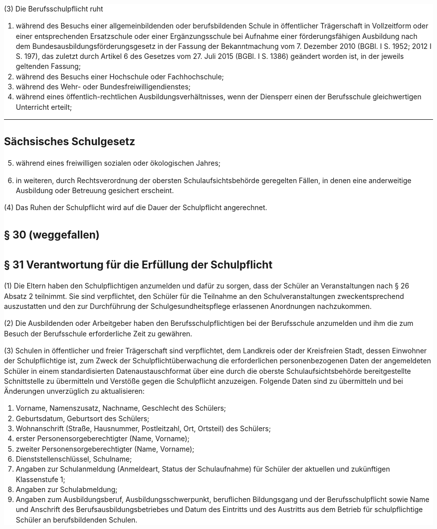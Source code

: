 (3) Die Berufsschulpflicht ruht

1. während des Besuchs einer allgemeinbildenden oder berufsbildenden Schule in öffentlicher Trägerschaft in Vollzeitform oder einer entsprechenden Ersatzschule oder einer Ergänzungsschule bei Aufnahme einer förderungsfähigen Ausbildung nach dem Bundesausbildungsförderungsgesetz in der Fassung der Bekanntmachung vom 7. Dezember 2010 (BGBl. I S. 1952; 2012 I S. 197), das zuletzt durch Artikel 6 des Gesetzes vom 27. Juli 2015 (BGBl. I S. 1386) geändert worden ist, in der jeweils geltenden Fassung;
2. während des Besuchs einer Hochschule oder Fachhochschule;
3. während des Wehr- oder Bundesfreiwilligendienstes;
4. während eines öffentlich-rechtlichen Ausbildungsverhältnisses, wenn der Diensperr einen der Berufsschule gleichwertigen Unterricht erteilt;
---
## Sächsisches Schulgesetz

5. während eines freiwilligen sozialen oder ökologischen Jahres;

6. in weiteren, durch Rechtsverordnung der obersten Schulaufsichtsbehörde geregelten Fällen, in denen eine anderweitige Ausbildung oder Betreuung gesichert erscheint.

(4) Das Ruhen der Schulpflicht wird auf die Dauer der Schulpflicht angerechnet.

## § 30 (weggefallen)

## § 31 Verantwortung für die Erfüllung der Schulpflicht

(1) Die Eltern haben den Schulpflichtigen anzumelden und dafür zu sorgen, dass der Schüler an Veranstaltungen nach § 26 Absatz 2 teilnimmt. Sie sind verpflichtet, den Schüler für die Teilnahme an den Schulveranstaltungen zweckentsprechend auszustatten und den zur Durchführung der Schulgesundheitspflege erlassenen Anordnungen nachzukommen.

(2) Die Ausbildenden oder Arbeitgeber haben den Berufsschulpflichtigen bei der Berufsschule anzumelden und ihm die zum Besuch der Berufsschule erforderliche Zeit zu gewähren.

(3) Schulen in öffentlicher und freier Trägerschaft sind verpflichtet, dem Landkreis oder der Kreisfreien Stadt, dessen Einwohner der Schulpflichtige ist, zum Zweck der Schulpflichtüberwachung die erforderlichen personenbezogenen Daten der angemeldeten Schüler in einem standardisierten Datenaustauschformat über eine durch die oberste Schulaufsichtsbehörde bereitgestellte Schnittstelle zu übermitteln und Verstöße gegen die Schulpflicht anzuzeigen. Folgende Daten sind zu übermitteln und bei Änderungen unverzüglich zu aktualisieren:

1. Vorname, Namenszusatz, Nachname, Geschlecht des Schülers;
2. Geburtsdatum, Geburtsort des Schülers;
3. Wohnanschrift (Straße, Hausnummer, Postleitzahl, Ort, Ortsteil) des Schülers;
4. erster Personensorgeberechtigter (Name, Vorname);
5. zweiter Personensorgeberechtigter (Name, Vorname);
6. Dienststellenschlüssel, Schulname;
7. Angaben zur Schulanmeldung (Anmeldeart, Status der Schulaufnahme) für Schüler der aktuellen und zukünftigen Klassenstufe 1;
8. Angaben zur Schulabmeldung;
9. Angaben zum Ausbildungsberuf, Ausbildungsschwerpunkt, beruflichen Bildungsgang und der Berufsschulpflicht sowie Name und Anschrift des Berufsausbildungsbetriebes und Datum des Eintritts und des Austritts aus dem Betrieb für schulpflichtige Schüler an berufsbildenden Schulen.
